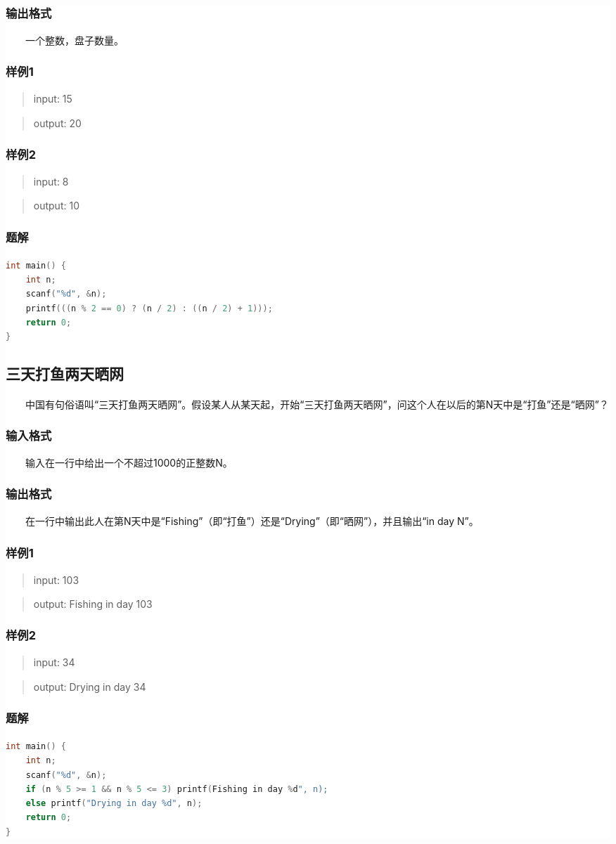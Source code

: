 ### 输出格式

&emsp;&emsp;一个整数，盘子数量。

### 样例1

>input: 15

>output: 20

### 样例2

>input: 8

>output: 10

### 题解

```c
int main() {
    int n;
    scanf("%d", &n);
    printf(((n % 2 == 0) ? (n / 2) : ((n / 2) + 1)));
    return 0;
}
```

## 三天打鱼两天晒网

&emsp;&emsp;中国有句俗语叫“三天打鱼两天晒网”。假设某人从某天起，开始“三天打鱼两天晒网”，问这个人在以后的第N天中是“打鱼”还是“晒网”？

### 输入格式

&emsp;&emsp;输入在一行中给出一个不超过1000的正整数N。

### 输出格式

&emsp;&emsp;在一行中输出此人在第N天中是“Fishing”（即“打鱼”）还是“Drying”（即“晒网”），并且输出“in day N”。

### 样例1

>input: 103

>output: Fishing in day 103

### 样例2

>input: 34

>output: Drying in day 34

### 题解

```c
int main() {
    int n;
    scanf("%d", &n);
    if (n % 5 >= 1 && n % 5 <= 3) printf(Fishing in day %d", n);
    else printf("Drying in day %d", n);
    return 0;
}
```
